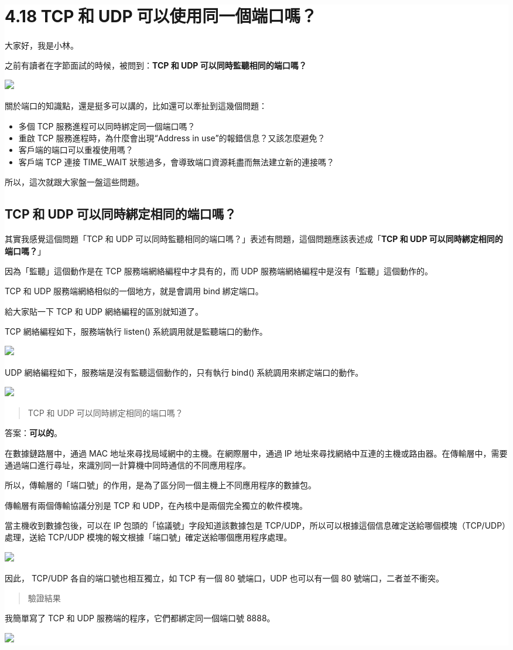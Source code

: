 # 4.18 TCP 和 UDP 可以使用同一個端口嗎？

大家好，我是小林。

之前有讀者在字節面試的時候，被問到：**TCP 和 UDP 可以同時監聽相同的端口嗎？**

![](https://cdn.xiaolincoding.com/gh/xiaolincoder/network/port/提問.png)

關於端口的知識點，還是挺多可以講的，比如還可以牽扯到這幾個問題：

- 多個 TCP 服務進程可以同時綁定同一個端口嗎？
- 重啟 TCP 服務進程時，為什麼會出現“Address in use”的報錯信息？又該怎麼避免？
- 客戶端的端口可以重複使用嗎？
- 客戶端 TCP 連接 TIME_WAIT 狀態過多，會導致端口資源耗盡而無法建立新的連接嗎？

所以，這次就跟大家盤一盤這些問題。

## TCP 和 UDP 可以同時綁定相同的端口嗎？

其實我感覺這個問題「TCP 和 UDP 可以同時監聽相同的端口嗎？」表述有問題，這個問題應該表述成「**TCP 和 UDP 可以同時綁定相同的端口嗎？**」

因為「監聽」這個動作是在 TCP 服務端網絡編程中才具有的，而 UDP 服務端網絡編程中是沒有「監聽」這個動作的。

TCP 和 UDP 服務端網絡相似的一個地方，就是會調用 bind 綁定端口。

給大家貼一下  TCP 和 UDP 網絡編程的區別就知道了。

TCP 網絡編程如下，服務端執行 listen() 系統調用就是監聽端口的動作。

![](https://cdn.xiaolincoding.com/gh/xiaolincoder/network/port/tcp網絡編程.png)

UDP 網絡編程如下，服務端是沒有監聽這個動作的，只有執行  bind()  系統調用來綁定端口的動作。

![](https://cdn.xiaolincoding.com/gh/xiaolincoder/network/port/udp網絡編程.png)

> TCP 和 UDP 可以同時綁定相同的端口嗎？

答案：**可以的**。

在數據鏈路層中，通過 MAC 地址來尋找局域網中的主機。在網際層中，通過 IP 地址來尋找網絡中互連的主機或路由器。在傳輸層中，需要通過端口進行尋址，來識別同一計算機中同時通信的不同應用程序。

所以，傳輸層的「端口號」的作用，是為了區分同一個主機上不同應用程序的數據包。

傳輸層有兩個傳輸協議分別是 TCP 和 UDP，在內核中是兩個完全獨立的軟件模塊。

當主機收到數據包後，可以在 IP 包頭的「協議號」字段知道該數據包是 TCP/UDP，所以可以根據這個信息確定送給哪個模塊（TCP/UDP）處理，送給 TCP/UDP 模塊的報文根據「端口號」確定送給哪個應用程序處理。

![](https://cdn.xiaolincoding.com/gh/xiaolincoder/network/port/tcp和udp模塊.jpeg)

因此， TCP/UDP 各自的端口號也相互獨立，如 TCP 有一個 80 號端口，UDP 也可以有一個 80 號端口，二者並不衝突。

> 驗證結果

我簡單寫了 TCP 和 UDP 服務端的程序，它們都綁定同一個端口號 8888。

![](https://cdn.xiaolincoding.com/gh/xiaolincoder/network/port/tcp和udp服務端程序.png)
